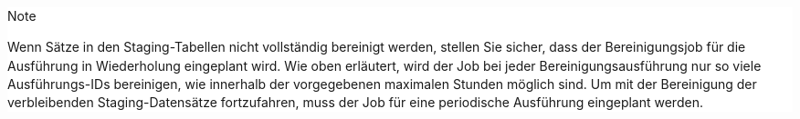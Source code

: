 > [!NOTE]
> Wenn Sätze in den Staging-Tabellen nicht vollständig bereinigt werden, stellen Sie sicher, dass der Bereinigungsjob für die Ausführung in Wiederholung eingeplant wird. Wie oben erläutert, wird der Job bei jeder Bereinigungsausführung nur so viele Ausführungs-IDs bereinigen, wie innerhalb der vorgegebenen maximalen Stunden möglich sind. Um mit der Bereinigung der verbleibenden Staging-Datensätze fortzufahren, muss der Job für eine periodische Ausführung eingeplant werden.
